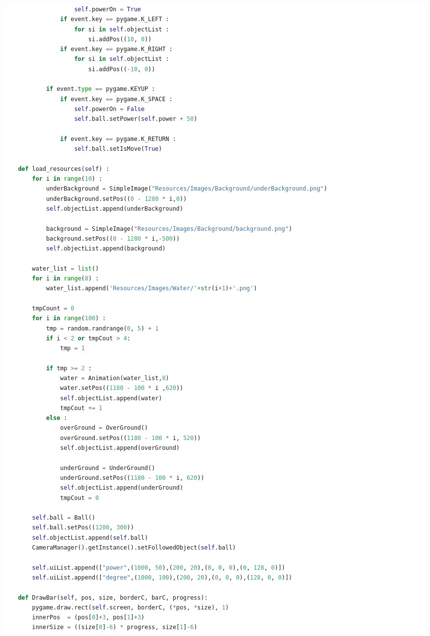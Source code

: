 ```python
                    self.powerOn = True
                if event.key == pygame.K_LEFT :
                    for si in self.objectList :
                        si.addPos((10, 0))
                if event.key == pygame.K_RIGHT :
                    for si in self.objectList :
                        si.addPos((-10, 0))

            if event.type == pygame.KEYUP :
                if event.key == pygame.K_SPACE :
                    self.powerOn = False
                    self.ball.setPower(self.power + 50)

                if event.key == pygame.K_RETURN :
                    self.ball.setIsMove(True)

    def load_resources(self) :
        for i in range(10) :
            underBackground = SimpleImage("Resources/Images/Background/underBackground.png")
            underBackground.setPos((0 - 1280 * i,0))
            self.objectList.append(underBackground)

            background = SimpleImage("Resources/Images/Background/background.png")
            background.setPos((0 - 1280 * i,-500))
            self.objectList.append(background)

        water_list = list()
        for i in range(8) :
            water_list.append('Resources/Images/Water/'+str(i+1)+'.png')

        tmpCount = 0
        for i in range(100) :
            tmp = random.randrange(0, 5) + 1
            if i < 2 or tmpCout > 4:
                tmp = 1

            if tmp >= 2 :
                water = Animation(water_list,8)
                water.setPos((1180 - 100 * i ,620))
                self.objectList.append(water)
                tmpCout += 1
            else :
                overGround = OverGround()
                overGround.setPos((1180 - 100 * i, 520))
                self.objectList.append(overGround)

                underGround = UnderGround()
                underGround.setPos((1180 - 100 * i, 620))
                self.objectList.append(underGround)
                tmpCout = 0

        self.ball = Ball()
        self.ball.setPos((1200, 300))
        self.objectList.append(self.ball)
        CameraManager().getInstance().setFollowedObject(self.ball)

        self.uiList.append(["power",(1000, 50),(200, 20),(0, 0, 0),(0, 128, 0)])
        self.uiList.append(["degree",(1000, 100),(200, 20),(0, 0, 0),(128, 0, 0)])

    def DrawBar(self, pos, size, borderC, barC, progress):
        pygame.draw.rect(self.screen, borderC, (*pos, *size), 1)
        innerPos  = (pos[0]+3, pos[1]+3)
        innerSize = ((size[0]-6) * progress, size[1]-6)
```